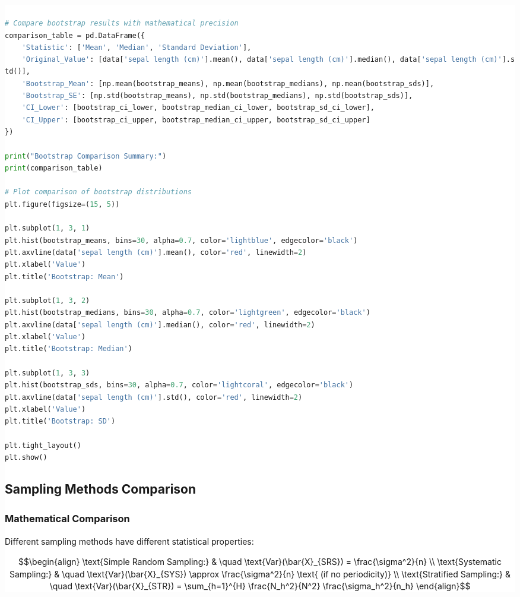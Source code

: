 ```python

# Compare bootstrap results with mathematical precision
comparison_table = pd.DataFrame({
    'Statistic': ['Mean', 'Median', 'Standard Deviation'],
    'Original_Value': [data['sepal length (cm)'].mean(), data['sepal length (cm)'].median(), data['sepal length (cm)'].std()],
    'Bootstrap_Mean': [np.mean(bootstrap_means), np.mean(bootstrap_medians), np.mean(bootstrap_sds)],
    'Bootstrap_SE': [np.std(bootstrap_means), np.std(bootstrap_medians), np.std(bootstrap_sds)],
    'CI_Lower': [bootstrap_ci_lower, bootstrap_median_ci_lower, bootstrap_sd_ci_lower],
    'CI_Upper': [bootstrap_ci_upper, bootstrap_median_ci_upper, bootstrap_sd_ci_upper]
})

print("Bootstrap Comparison Summary:")
print(comparison_table)

# Plot comparison of bootstrap distributions
plt.figure(figsize=(15, 5))

plt.subplot(1, 3, 1)
plt.hist(bootstrap_means, bins=30, alpha=0.7, color='lightblue', edgecolor='black')
plt.axvline(data['sepal length (cm)'].mean(), color='red', linewidth=2)
plt.xlabel('Value')
plt.title('Bootstrap: Mean')

plt.subplot(1, 3, 2)
plt.hist(bootstrap_medians, bins=30, alpha=0.7, color='lightgreen', edgecolor='black')
plt.axvline(data['sepal length (cm)'].median(), color='red', linewidth=2)
plt.xlabel('Value')
plt.title('Bootstrap: Median')

plt.subplot(1, 3, 3)
plt.hist(bootstrap_sds, bins=30, alpha=0.7, color='lightcoral', edgecolor='black')
plt.axvline(data['sepal length (cm)'].std(), color='red', linewidth=2)
plt.xlabel('Value')
plt.title('Bootstrap: SD')

plt.tight_layout()
plt.show()
```

## Sampling Methods Comparison

### Mathematical Comparison

Different sampling methods have different statistical properties:

```math
\begin{align}
\text{Simple Random Sampling:} & \quad \text{Var}(\bar{X}_{SRS}) = \frac{\sigma^2}{n} \\
\text{Systematic Sampling:} & \quad \text{Var}(\bar{X}_{SYS}) \approx \frac{\sigma^2}{n} \text{ (if no periodicity)} \\
\text{Stratified Sampling:} & \quad \text{Var}(\bar{X}_{STR}) = \sum_{h=1}^{H} \frac{N_h^2}{N^2} \frac{\sigma_h^2}{n_h}
\end{align}
```
